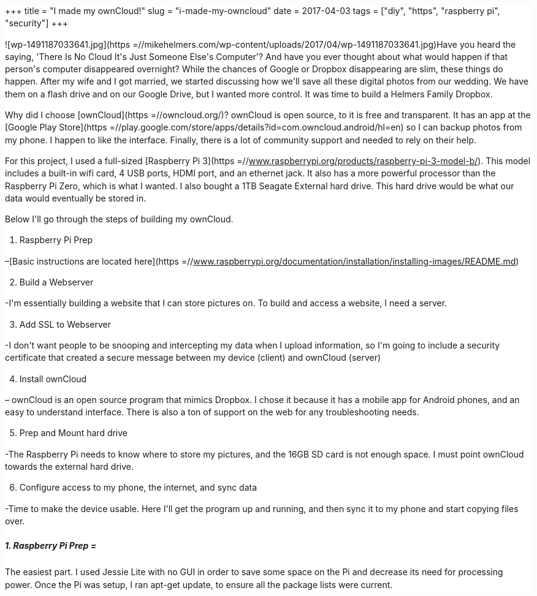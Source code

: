 +++
title = "I made my ownCloud!"
slug = "i-made-my-owncloud"
date = 2017-04-03
tags = ["diy", "https", "raspberry pi", "security"]
+++

![wp-1491187033641.jpg](https =//mikehelmers.com/wp-content/uploads/2017/04/wp-1491187033641.jpg)Have you heard the saying, 'There Is No Cloud It's Just Someone Else's Computer'? And have you ever thought about what would happen if that person's computer disappeared overnight? While the chances of Google or Dropbox disappearing are slim, these things do happen. After my wife and I got married, we started discussing how we'll save all these digital photos from our wedding. We have them on a flash drive and on our Google Drive, but I wanted more control. It was time to build a Helmers Family Dropbox.

Why did I choose [ownCloud](https =//owncloud.org/)? ownCloud is open source, to it is free and transparent. It has an app at the [Google Play Store](https =//play.google.com/store/apps/details?id=com.owncloud.android/hl=en) so I can backup photos from my phone. I happen to like the interface. Finally, there is a lot of community support and needed to rely on their help.

For this project, I used a full-sized [Raspberry Pi 3](https =//www.raspberrypi.org/products/raspberry-pi-3-model-b/). This model includes a built-in wifi card, 4 USB ports, HDMI port, and an ethernet jack. It also has a more powerful processor than the Raspberry Pi Zero, which is what I wanted. I also bought a 1TB Seagate External hard drive. This hard drive would be what our data would eventually be stored in.

Below I'll go through the steps of building my ownCloud.

1. Raspberry Pi Prep

&#8211;[Basic instructions are located here](https =//www.raspberrypi.org/documentation/installation/installing-images/README.md)

2. Build a Webserver

-I'm essentially building a website that I can store pictures on. To build and access a website, I need a server.

3. Add SSL to Webserver

-I don't want people to be snooping and intercepting my data when I upload information, so I'm going to include a security certificate that created a secure message between my device (client) and ownCloud (server)

4. Install ownCloud

&#8211; ownCloud is an open source program that mimics Dropbox. I chose it because it has a mobile app for Android phones, and an easy to understand interface. There is also a ton of support on the web for any troubleshooting needs.

5. Prep and Mount hard drive

-The Raspberry Pi needs to know where to store my pictures, and the 16GB SD card is not enough space. I must point ownCloud towards the external hard drive.

6. Configure access to my phone, the internet, and sync data

-Time to make the device usable. Here I'll get the program up and running, and then sync it to my phone and start copying files over.

##### 1. Raspberry Pi Prep =

The easiest part. I used Jessie Lite with no GUI in order to save some space on the Pi and decrease its need for processing power. Once the Pi was setup, I ran apt-get update, to ensure all the package lists were current.
